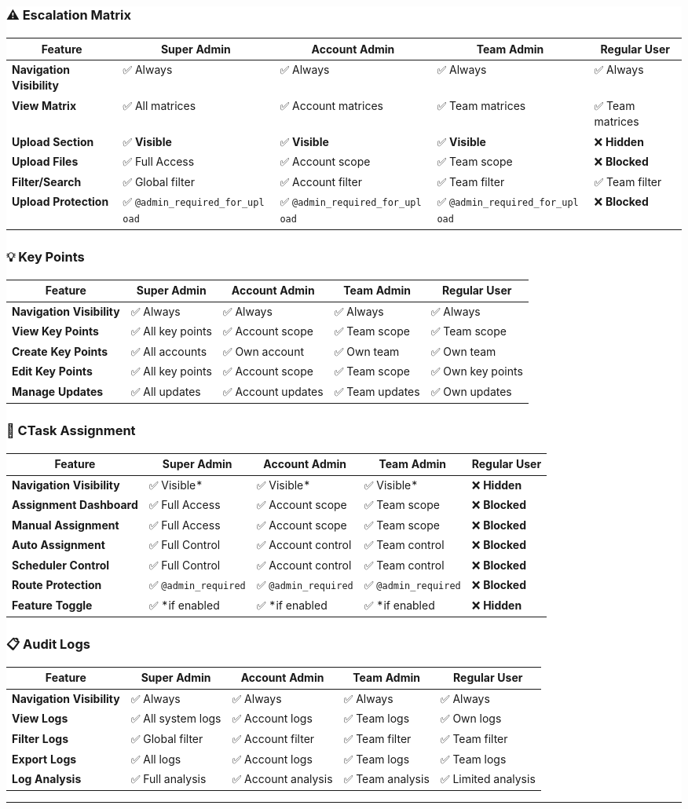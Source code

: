 ### ⚠️ Escalation Matrix
| Feature | Super Admin | Account Admin | Team Admin | Regular User |
|---------|-------------|---------------|------------|--------------|
| **Navigation Visibility** | ✅ Always | ✅ Always | ✅ Always | ✅ Always |
| **View Matrix** | ✅ All matrices | ✅ Account matrices | ✅ Team matrices | ✅ Team matrices |
| **Upload Section** | ✅ **Visible** | ✅ **Visible** | ✅ **Visible** | ❌ **Hidden** |
| **Upload Files** | ✅ Full Access | ✅ Account scope | ✅ Team scope | ❌ **Blocked** |
| **Filter/Search** | ✅ Global filter | ✅ Account filter | ✅ Team filter | ✅ Team filter |
| **Upload Protection** | ✅ `@admin_required_for_upload` | ✅ `@admin_required_for_upload` | ✅ `@admin_required_for_upload` | ❌ **Blocked** |

### 💡 Key Points
| Feature | Super Admin | Account Admin | Team Admin | Regular User |
|---------|-------------|---------------|------------|--------------|
| **Navigation Visibility** | ✅ Always | ✅ Always | ✅ Always | ✅ Always |
| **View Key Points** | ✅ All key points | ✅ Account scope | ✅ Team scope | ✅ Team scope |
| **Create Key Points** | ✅ All accounts | ✅ Own account | ✅ Own team | ✅ Own team |
| **Edit Key Points** | ✅ All key points | ✅ Account scope | ✅ Team scope | ✅ Own key points |
| **Manage Updates** | ✅ All updates | ✅ Account updates | ✅ Team updates | ✅ Own updates |

### 👤 CTask Assignment
| Feature | Super Admin | Account Admin | Team Admin | Regular User |
|---------|-------------|---------------|------------|--------------|
| **Navigation Visibility** | ✅ Visible* | ✅ Visible* | ✅ Visible* | ❌ **Hidden** |
| **Assignment Dashboard** | ✅ Full Access | ✅ Account scope | ✅ Team scope | ❌ **Blocked** |
| **Manual Assignment** | ✅ Full Access | ✅ Account scope | ✅ Team scope | ❌ **Blocked** |
| **Auto Assignment** | ✅ Full Control | ✅ Account control | ✅ Team control | ❌ **Blocked** |
| **Scheduler Control** | ✅ Full Control | ✅ Account control | ✅ Team control | ❌ **Blocked** |
| **Route Protection** | ✅ `@admin_required` | ✅ `@admin_required` | ✅ `@admin_required` | ❌ **Blocked** |
| **Feature Toggle** | ✅ *if enabled | ✅ *if enabled | ✅ *if enabled | ❌ **Hidden** |

### 📋 Audit Logs
| Feature | Super Admin | Account Admin | Team Admin | Regular User |
|---------|-------------|---------------|------------|--------------|
| **Navigation Visibility** | ✅ Always | ✅ Always | ✅ Always | ✅ Always |
| **View Logs** | ✅ All system logs | ✅ Account logs | ✅ Team logs | ✅ Own logs |
| **Filter Logs** | ✅ Global filter | ✅ Account filter | ✅ Team filter | ✅ Team filter |
| **Export Logs** | ✅ All logs | ✅ Account logs | ✅ Team logs | ✅ Team logs |
| **Log Analysis** | ✅ Full analysis | ✅ Account analysis | ✅ Team analysis | ✅ Limited analysis |

---